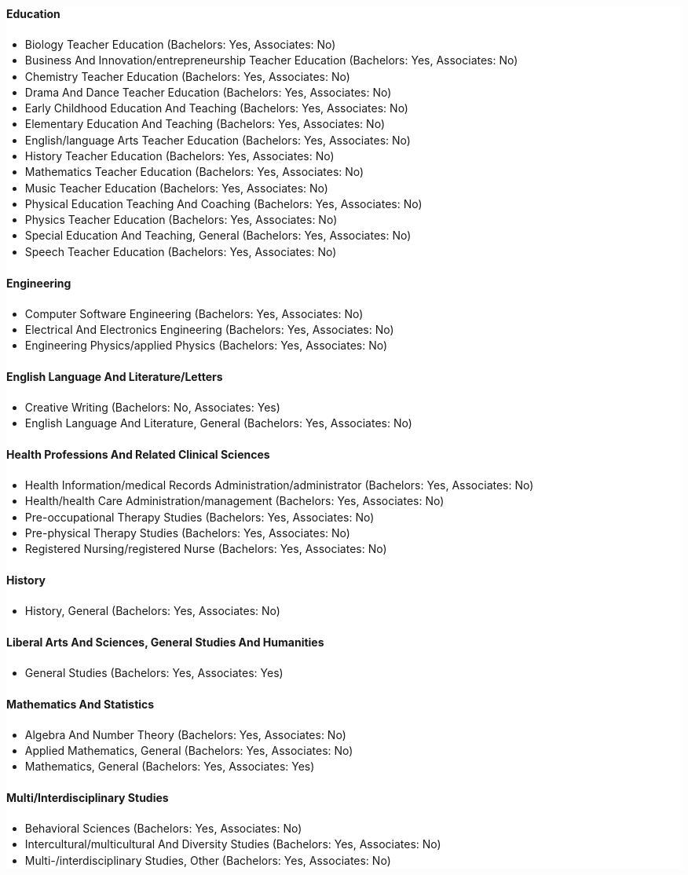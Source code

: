 #### Education

- Biology Teacher Education (Bachelors: Yes, Associates: No)
- Business And Innovation/entrepreneurship Teacher Education (Bachelors: Yes, Associates: No)
- Chemistry Teacher Education (Bachelors: Yes, Associates: No)
- Drama And Dance Teacher Education (Bachelors: Yes, Associates: No)
- Early Childhood Education And Teaching (Bachelors: Yes, Associates: No)
- Elementary Education And Teaching (Bachelors: Yes, Associates: No)
- English/language Arts Teacher Education (Bachelors: Yes, Associates: No)
- History Teacher Education (Bachelors: Yes, Associates: No)
- Mathematics Teacher Education (Bachelors: Yes, Associates: No)
- Music Teacher Education (Bachelors: Yes, Associates: No)
- Physical Education Teaching And Coaching (Bachelors: Yes, Associates: No)
- Physics Teacher Education (Bachelors: Yes, Associates: No)
- Special Education And Teaching, General (Bachelors: Yes, Associates: No)
- Speech Teacher Education (Bachelors: Yes, Associates: No)

#### Engineering

- Computer Software Engineering (Bachelors: Yes, Associates: No)
- Electrical And Electronics Engineering (Bachelors: Yes, Associates: No)
- Engineering Physics/applied Physics (Bachelors: Yes, Associates: No)

#### English Language And Literature/Letters

- Creative Writing (Bachelors: No, Associates: Yes)
- English Language And Literature, General (Bachelors: Yes, Associates: No)

#### Health Professions And Related Clinical Sciences

- Health Information/medical Records Administration/administrator (Bachelors: Yes, Associates: No)
- Health/health Care Administration/management (Bachelors: Yes, Associates: No)
- Pre-occupational Therapy Studies (Bachelors: Yes, Associates: No)
- Pre-physical Therapy Studies (Bachelors: Yes, Associates: No)
- Registered Nursing/registered Nurse (Bachelors: Yes, Associates: No)

#### History

- History, General (Bachelors: Yes, Associates: No)

#### Liberal Arts And Sciences, General Studies And Humanities

- General Studies (Bachelors: Yes, Associates: Yes)

#### Mathematics And Statistics

- Algebra And Number Theory (Bachelors: Yes, Associates: No)
- Applied Mathematics, General (Bachelors: Yes, Associates: No)
- Mathematics, General (Bachelors: Yes, Associates: Yes)

#### Multi/Interdisciplinary Studies

- Behavioral Sciences (Bachelors: Yes, Associates: No)
- Intercultural/multicultural And Diversity Studies (Bachelors: Yes, Associates: No)
- Multi-/interdisciplinary Studies, Other (Bachelors: Yes, Associates: No)
